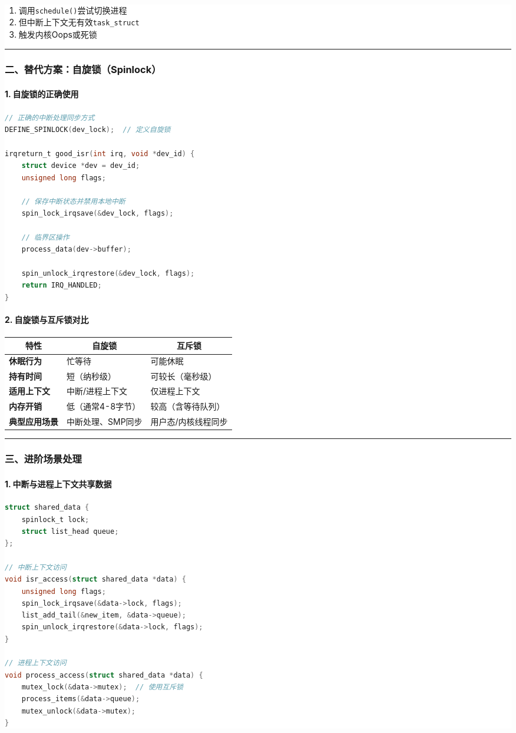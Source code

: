1. 调用`schedule()`尝试切换进程
2. 但中断上下文无有效`task_struct`
3. 触发内核Oops或死锁

---

### 二、替代方案：自旋锁（Spinlock）
#### 1. 自旋锁的正确使用
```c
// 正确的中断处理同步方式
DEFINE_SPINLOCK(dev_lock);  // 定义自旋锁

irqreturn_t good_isr(int irq, void *dev_id) {
    struct device *dev = dev_id;
    unsigned long flags;
    
    // 保存中断状态并禁用本地中断
    spin_lock_irqsave(&dev_lock, flags);
    
    // 临界区操作
    process_data(dev->buffer);
    
    spin_unlock_irqrestore(&dev_lock, flags);
    return IRQ_HANDLED;
}
```

#### 2. 自旋锁与互斥锁对比
| 特性             | 自旋锁            | 互斥锁              |
| ---------------- | ----------------- | ------------------- |
| **休眠行为**     | 忙等待            | 可能休眠            |
| **持有时间**     | 短（纳秒级）      | 可较长（毫秒级）    |
| **适用上下文**   | 中断/进程上下文   | 仅进程上下文        |
| **内存开销**     | 低（通常4-8字节） | 较高（含等待队列）  |
| **典型应用场景** | 中断处理、SMP同步 | 用户态/内核线程同步 |

---

### 三、进阶场景处理
#### 1. 中断与进程上下文共享数据
```c
struct shared_data {
    spinlock_t lock;
    struct list_head queue;
};

// 中断上下文访问
void isr_access(struct shared_data *data) {
    unsigned long flags;
    spin_lock_irqsave(&data->lock, flags);
    list_add_tail(&new_item, &data->queue);
    spin_unlock_irqrestore(&data->lock, flags);
}

// 进程上下文访问
void process_access(struct shared_data *data) {
    mutex_lock(&data->mutex);  // 使用互斥锁
    process_items(&data->queue);
    mutex_unlock(&data->mutex);
}
```